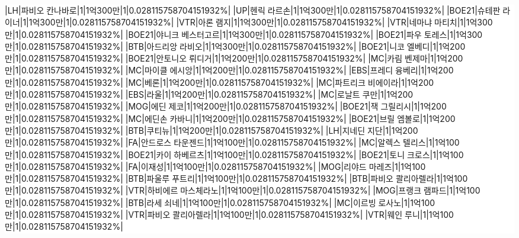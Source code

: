 |LH|파비오 칸나바로|1|1억300만|1|0.028115758704151932%|
|UP|헨릭 라르손|1|1억300만|1|0.028115758704151932%|
|BOE21|슈테판 라이너|1|1억300만|1|0.028115758704151932%|
|VTR|아론 램지|1|1억300만|1|0.028115758704151932%|
|VTR|네마냐 마티치|1|1억300만|1|0.028115758704151932%|
|BOE21|야니크 베스터고르|1|1억300만|1|0.028115758704151932%|
|BOE21|파우 토레스|1|1억300만|1|0.028115758704151932%|
|BTB|아드리앙 라비오|1|1억300만|1|0.028115758704151932%|
|BOE21|니코 엘베디|1|1억200만|1|0.028115758704151932%|
|BOE21|안토니오 뤼디거|1|1억200만|1|0.028115758704151932%|
|MC|카림 벤제마|1|1억200만|1|0.028115758704151932%|
|MC|마이클 에시앙|1|1억200만|1|0.028115758704151932%|
|EBS|프레디 융베리|1|1억200만|1|0.028115758704151932%|
|MC|베론|1|1억200만|1|0.028115758704151932%|
|MC|파트리크 비에이라|1|1억200만|1|0.028115758704151932%|
|EBS|라울|1|1억200만|1|0.028115758704151932%|
|MC|로날트 쿠만|1|1억200만|1|0.028115758704151932%|
|MOG|에딘 제코|1|1억200만|1|0.028115758704151932%|
|BOE21|잭 그릴리시|1|1억200만|1|0.028115758704151932%|
|MC|에딘손 카바니|1|1억200만|1|0.028115758704151932%|
|BOE21|브릴 엠볼로|1|1억200만|1|0.028115758704151932%|
|BTB|쿠티뉴|1|1억200만|1|0.028115758704151932%|
|LH|지네딘 지단|1|1억200만|1|0.028115758704151932%|
|FA|안드로스 타운젠드|1|1억100만|1|0.028115758704151932%|
|MC|알렉스 텔리스|1|1억100만|1|0.028115758704151932%|
|BOE21|카이 하베르츠|1|1억100만|1|0.028115758704151932%|
|BOE21|토니 크로스|1|1억100만|1|0.028115758704151932%|
|FA|이재성|1|1억100만|1|0.028115758704151932%|
|MOG|리야드 마레즈|1|1억100만|1|0.028115758704151932%|
|BTB|파울루 푸트리|1|1억100만|1|0.028115758704151932%|
|BTB|파비오 콸리아렐라|1|1억100만|1|0.028115758704151932%|
|VTR|하비에르 마스체라노|1|1억100만|1|0.028115758704151932%|
|MOG|프랭크 램파드|1|1억100만|1|0.028115758704151932%|
|BTB|라세 쇠네|1|1억100만|1|0.028115758704151932%|
|MC|이르빙 로사노|1|1억100만|1|0.028115758704151932%|
|VTR|파비오 콸리아렐라|1|1억100만|1|0.028115758704151932%|
|VTR|웨인 루니|1|1억100만|1|0.028115758704151932%|